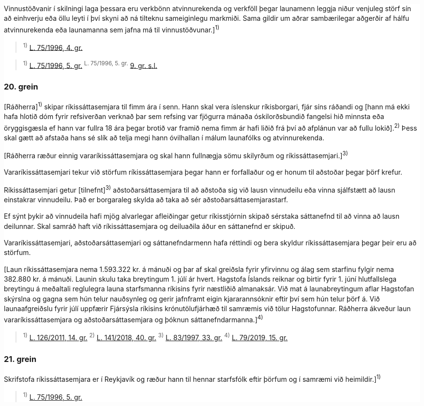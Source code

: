 Vinnustöðvanir í skilningi laga þessara eru verkbönn atvinnurekenda og verkföll þegar launamenn leggja niður venjuleg störf sín að einhverju eða öllu leyti í því skyni að ná tilteknu sameiginlegu markmiði. Sama gildir um aðrar sambærilegar aðgerðir af hálfu atvinnurekenda eða launamanna sem jafna má til vinnustöðvunar.]<sup>1)</sup> 

> <sup>1)</sup> [L. 75/1996, 4. gr.](https://althingi.is/altext/stjt/1996.075.html)

> <sup>1)</sup> [L. 75/1996, 5. gr.](https://althingi.is/altext/stjt/1996.075.html) <sup>L. 75/1996, 5. gr.</sup> [9. gr. s.l.](https://althingi.is/altext/stjt/1996.075.html)

### 20. grein

[Ráðherra]<sup>1)</sup> skipar ríkissáttasemjara til fimm ára í senn. Hann skal vera íslenskur ríkisborgari, fjár síns ráðandi og [hann má ekki hafa hlotið dóm fyrir refsiverðan verknað þar sem refsing var fjögurra mánaða óskilorðsbundið fangelsi hið minnsta eða öryggisgæsla ef hann var fullra 18 ára þegar brotið var framið nema fimm ár hafi liðið frá því að afplánun var að fullu lokið].<sup>2)</sup> Þess skal gætt að afstaða hans sé slík að telja megi hann óvilhallan í málum launafólks og atvinnurekenda.

[Ráðherra ræður einnig vararíkissáttasemjara og skal hann fullnægja sömu skilyrðum og ríkissáttasemjari.]<sup>3)</sup> 

Vararíkissáttasemjari tekur við störfum ríkissáttasemjara þegar hann er forfallaður og er honum til aðstoðar þegar þörf krefur.

Ríkissáttasemjari getur [tilnefnt]<sup>3)</sup> aðstoðarsáttasemjara til að aðstoða sig við lausn vinnudeilu eða vinna sjálfstætt að lausn einstakrar vinnudeilu. Það er borgaraleg skylda að taka að sér aðstoðarsáttasemjarastarf.

Ef sýnt þykir að vinnudeila hafi mjög alvarlegar afleiðingar getur ríkisstjórnin skipað sérstaka sáttanefnd til að vinna að lausn deilunnar. Skal samráð haft við ríkissáttasemjara og deiluaðila áður en sáttanefnd er skipuð.

Vararíkissáttasemjari, aðstoðarsáttasemjari og sáttanefndarmenn hafa réttindi og bera skyldur ríkissáttasemjara þegar þeir eru að störfum.

[Laun ríkissáttasemjara nema 1.593.322 kr. á mánuði og þar af skal greiðsla fyrir yfirvinnu og álag sem starfinu fylgir nema 382.880 kr. á mánuði. Launin skulu taka breytingum 1. júlí ár hvert. Hagstofa Íslands reiknar og birtir fyrir 1. júní hlutfallslega breytingu á meðaltali reglulegra launa starfsmanna ríkisins fyrir næstliðið almanaksár. Við mat á launabreytingum aflar Hagstofan skýrslna og gagna sem hún telur nauðsynleg og gerir jafnframt eigin kjararannsóknir eftir því sem hún telur þörf á. Við launaafgreiðslu fyrir júlí uppfærir Fjársýsla ríkisins krónutölufjárhæð til samræmis við tölur Hagstofunnar. Ráðherra ákveður laun vararíkissáttasemjara og aðstoðarsáttasemjara og þóknun sáttanefndarmanna.]<sup>4)</sup> 

> <sup>1)</sup> [L. 126/2011, 14. gr.](https://althingi.is/altext/stjt/2011.126.html) <sup>2)</sup> [L. 141/2018, 40. gr.](https://althingi.is/altext/stjt/2018.141.html) <sup>3)</sup> [L. 83/1997, 33. gr.](https://althingi.is/altext/stjt/1997.083.html) <sup>4)</sup> [L. 79/2019, 15. gr.](https://althingi.is/altext/stjt/2019.079.html)

### 21. grein

Skrifstofa ríkissáttasemjara er í Reykjavík og ræður hann til hennar starfsfólk eftir þörfum og í samræmi við heimildir.]<sup>1)</sup> 

> <sup>1)</sup> [L. 75/1996, 5. gr.](https://althingi.is/altext/stjt/1996.075.html)
